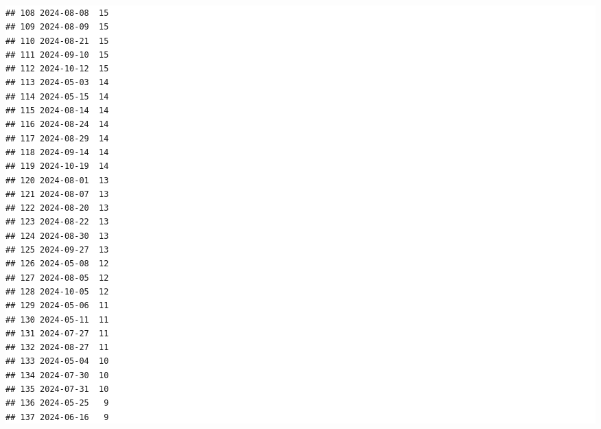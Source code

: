     ## 108 2024-08-08  15
    ## 109 2024-08-09  15
    ## 110 2024-08-21  15
    ## 111 2024-09-10  15
    ## 112 2024-10-12  15
    ## 113 2024-05-03  14
    ## 114 2024-05-15  14
    ## 115 2024-08-14  14
    ## 116 2024-08-24  14
    ## 117 2024-08-29  14
    ## 118 2024-09-14  14
    ## 119 2024-10-19  14
    ## 120 2024-08-01  13
    ## 121 2024-08-07  13
    ## 122 2024-08-20  13
    ## 123 2024-08-22  13
    ## 124 2024-08-30  13
    ## 125 2024-09-27  13
    ## 126 2024-05-08  12
    ## 127 2024-08-05  12
    ## 128 2024-10-05  12
    ## 129 2024-05-06  11
    ## 130 2024-05-11  11
    ## 131 2024-07-27  11
    ## 132 2024-08-27  11
    ## 133 2024-05-04  10
    ## 134 2024-07-30  10
    ## 135 2024-07-31  10
    ## 136 2024-05-25   9
    ## 137 2024-06-16   9